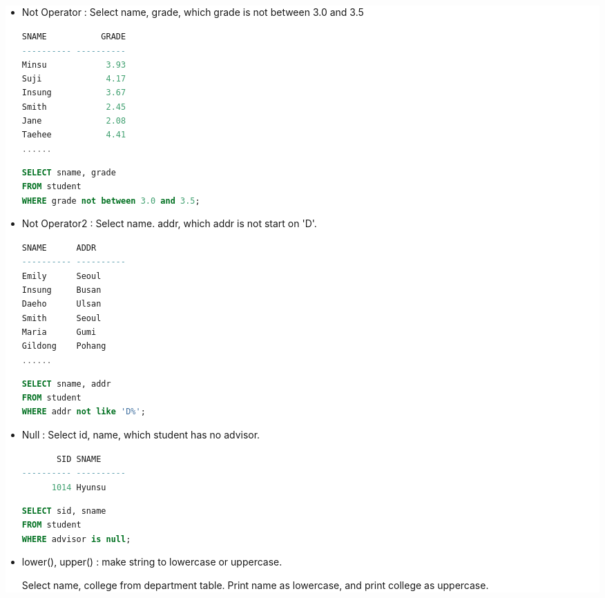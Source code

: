 - Not Operator : Select name, grade, which grade is not between 3.0 and 3.5

  ```sql
  SNAME           GRADE
  ---------- ----------
  Minsu            3.93
  Suji             4.17
  Insung           3.67
  Smith            2.45
  Jane             2.08
  Taehee           4.41
  ......
  ```

  ```sql
  SELECT sname, grade
  FROM student
  WHERE grade not between 3.0 and 3.5;
  ```

- Not Operator2 : Select name. addr, which addr is not start on 'D'.

  ```sql
  SNAME      ADDR      
  ---------- ----------
  Emily      Seoul     
  Insung     Busan     
  Daeho      Ulsan     
  Smith      Seoul     
  Maria      Gumi      
  Gildong    Pohang    
  ......
  ```

  ```sql
  SELECT sname, addr
  FROM student
  WHERE addr not like 'D%';
  ```

- Null : Select id, name, which student has no advisor.

  ```sql
         SID SNAME     
  ---------- ----------
        1014 Hyunsu    
  ```

  ```sql
  SELECT sid, sname
  FROM student
  WHERE advisor is null;
  ```

- lower(), upper() : make string to lowercase or uppercase.

  Select name, college from department table. Print name as lowercase, and print college as uppercase.
